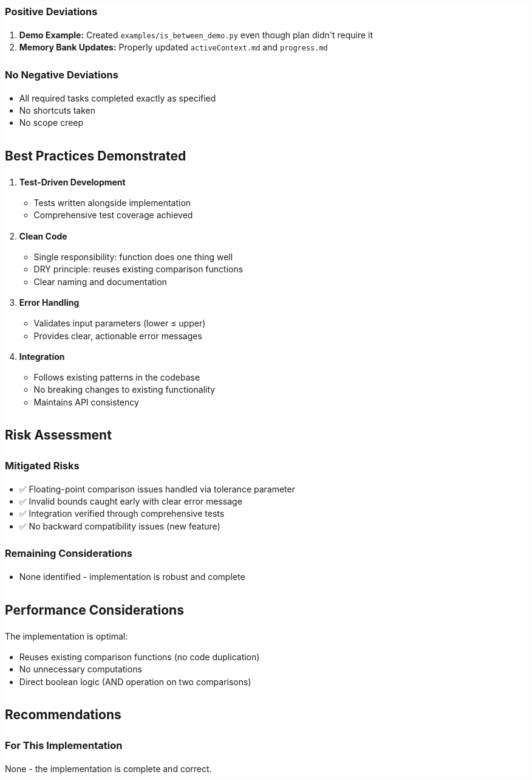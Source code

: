 ### Positive Deviations
1. **Demo Example:** Created `examples/is_between_demo.py` even though plan didn't require it
2. **Memory Bank Updates:** Properly updated `activeContext.md` and `progress.md`

### No Negative Deviations
- All required tasks completed exactly as specified
- No shortcuts taken
- No scope creep

## Best Practices Demonstrated

1. **Test-Driven Development**
   - Tests written alongside implementation
   - Comprehensive test coverage achieved

2. **Clean Code**
   - Single responsibility: function does one thing well
   - DRY principle: reuses existing comparison functions
   - Clear naming and documentation

3. **Error Handling**
   - Validates input parameters (lower ≤ upper)
   - Provides clear, actionable error messages

4. **Integration**
   - Follows existing patterns in the codebase
   - No breaking changes to existing functionality
   - Maintains API consistency

## Risk Assessment

### Mitigated Risks
- ✅ Floating-point comparison issues handled via tolerance parameter
- ✅ Invalid bounds caught early with clear error message
- ✅ Integration verified through comprehensive tests
- ✅ No backward compatibility issues (new feature)

### Remaining Considerations
- None identified - implementation is robust and complete

## Performance Considerations

The implementation is optimal:
- Reuses existing comparison functions (no code duplication)
- No unnecessary computations
- Direct boolean logic (AND operation on two comparisons)

## Recommendations

### For This Implementation
None - the implementation is complete and correct.
